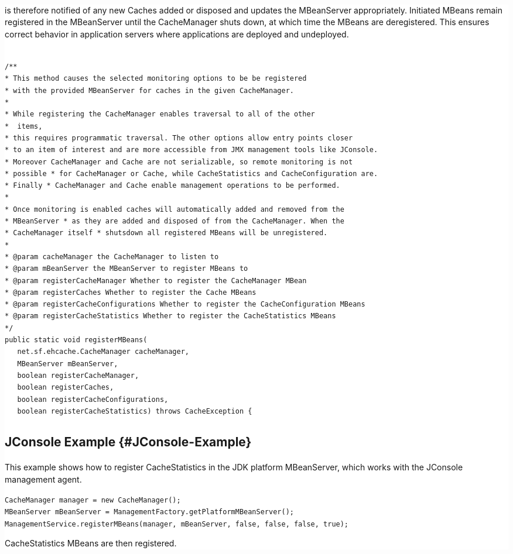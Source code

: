 is therefore notified of any new Caches added or disposed and updates the MBeanServer appropriately.
Initiated MBeans remain registered in the MBeanServer until the CacheManager shuts down, at which time
the MBeans are deregistered. This ensures correct behavior in application servers where applications are
deployed and undeployed.

<pre><code>
/**
* This method causes the selected monitoring options to be be registered
* with the provided MBeanServer for caches in the given CacheManager.
*
* While registering the CacheManager enables traversal to all of the other
*  items,
* this requires programmatic traversal. The other options allow entry points closer
* to an item of interest and are more accessible from JMX management tools like JConsole.
* Moreover CacheManager and Cache are not serializable, so remote monitoring is not
* possible * for CacheManager or Cache, while CacheStatistics and CacheConfiguration are.
* Finally * CacheManager and Cache enable management operations to be performed.
*
* Once monitoring is enabled caches will automatically added and removed from the
* MBeanServer * as they are added and disposed of from the CacheManager. When the
* CacheManager itself * shutsdown all registered MBeans will be unregistered.
*
* @param cacheManager the CacheManager to listen to
* @param mBeanServer the MBeanServer to register MBeans to
* @param registerCacheManager Whether to register the CacheManager MBean
* @param registerCaches Whether to register the Cache MBeans
* @param registerCacheConfigurations Whether to register the CacheConfiguration MBeans
* @param registerCacheStatistics Whether to register the CacheStatistics MBeans
*/
public static void registerMBeans(
   net.sf.ehcache.CacheManager cacheManager,
   MBeanServer mBeanServer,
   boolean registerCacheManager,
   boolean registerCaches,
   boolean registerCacheConfigurations,
   boolean registerCacheStatistics) throws CacheException {
</code></pre>

## JConsole Example {#JConsole-Example}
This example shows how to register CacheStatistics in the JDK platform MBeanServer, which
works with the JConsole management agent.

    CacheManager manager = new CacheManager();
    MBeanServer mBeanServer = ManagementFactory.getPlatformMBeanServer();
    ManagementService.registerMBeans(manager, mBeanServer, false, false, false, true);

CacheStatistics MBeans are then registered.